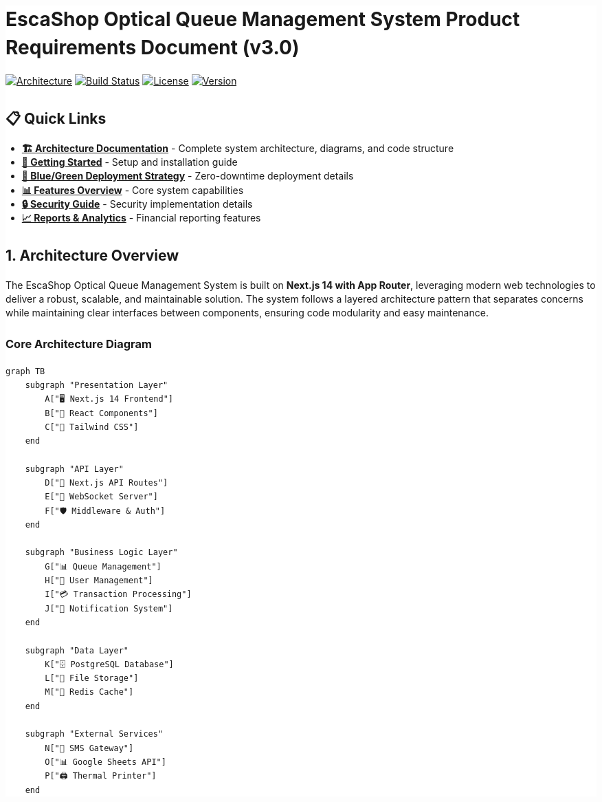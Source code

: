# EscaShop Optical Queue Management System Product Requirements Document (v3.0)

[![Architecture](https://img.shields.io/badge/Architecture-Documentation-blue.svg)](docs/architecture.md)
[![Build Status](https://img.shields.io/badge/build-passing-brightgreen.svg)](https://github.com/escashop/queue-system/actions)
[![License](https://img.shields.io/badge/license-MIT-green.svg)](LICENSE)
[![Version](https://img.shields.io/badge/version-v3.1.0-blue.svg)](CHANGELOG.md)

## 📋 Quick Links

- **[🏗️ Architecture Documentation](docs/architecture.md)** - Complete system architecture, diagrams, and code structure
- **[🚀 Getting Started](#development-setup)** - Setup and installation guide
- **[🔄 Blue/Green Deployment Strategy](#blue-green-deployment-strategy)** - Zero-downtime deployment details
- **[📊 Features Overview](#key-features)** - Core system capabilities
- **[🔒 Security Guide](SECURITY_HARDENING_GUIDE.md)** - Security implementation details
- **[📈 Reports & Analytics](#transaction-log)** - Financial reporting features

## 1. Architecture Overview

The EscaShop Optical Queue Management System is built on **Next.js 14 with App Router**, leveraging modern web technologies to deliver a robust, scalable, and maintainable solution. The system follows a layered architecture pattern that separates concerns while maintaining clear interfaces between components, ensuring code modularity and easy maintenance.

### Core Architecture Diagram

```mermaid
graph TB
    subgraph "Presentation Layer"
        A["🖥️ Next.js 14 Frontend"]
        B["📱 React Components"]
        C["🎨 Tailwind CSS"]
    end
    
    subgraph "API Layer"
        D["🔗 Next.js API Routes"]
        E["🔌 WebSocket Server"]
        F["🛡️ Middleware & Auth"]
    end
    
    subgraph "Business Logic Layer"
        G["📊 Queue Management"]
        H["👤 User Management"]
        I["💳 Transaction Processing"]
        J["📢 Notification System"]
    end
    
    subgraph "Data Layer"
        K["🗄️ PostgreSQL Database"]
        L["📄 File Storage"]
        M["🔄 Redis Cache"]
    end
    
    subgraph "External Services"
        N["📱 SMS Gateway"]
        O["📊 Google Sheets API"]
        P["🖨️ Thermal Printer"]
    end
```